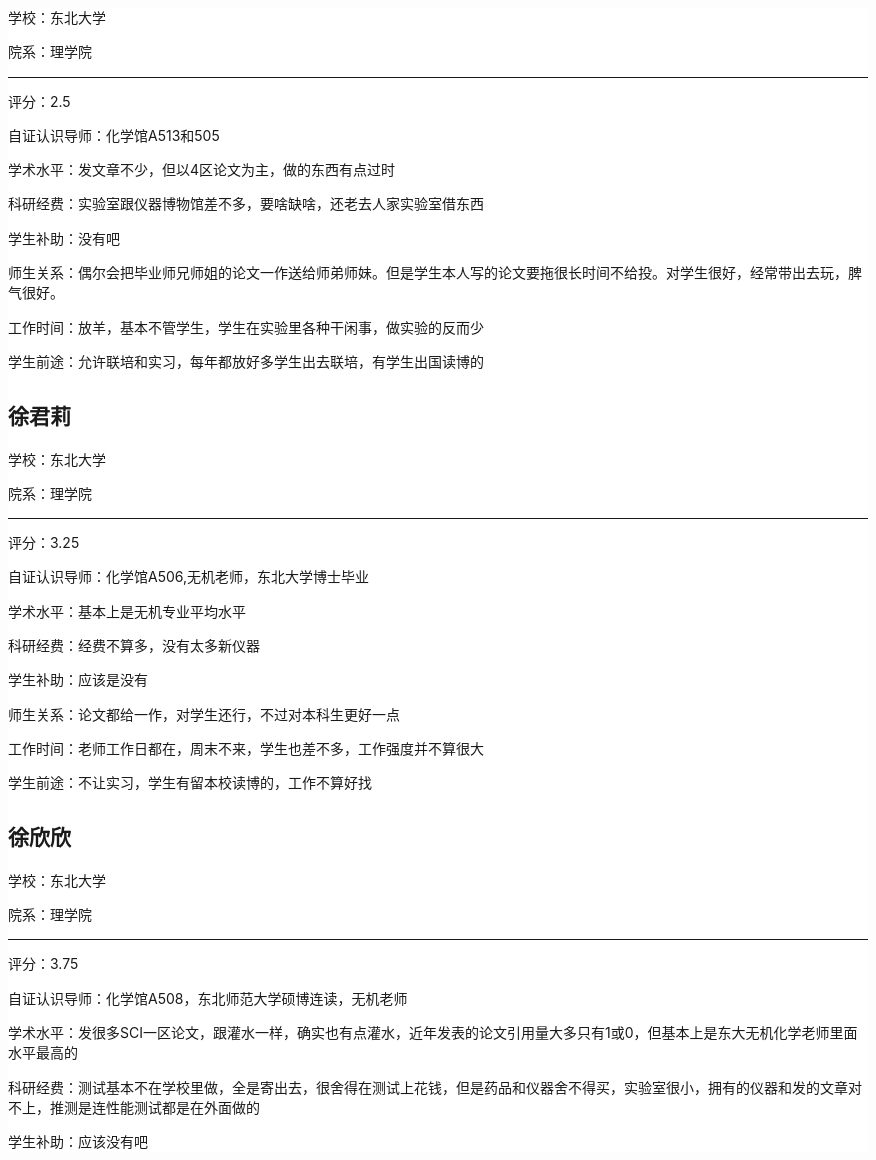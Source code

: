学校：东北大学

院系：理学院

* * *

评分：2.5

自证认识导师：化学馆A513和505

学术水平：发文章不少，但以4区论文为主，做的东西有点过时

科研经费：实验室跟仪器博物馆差不多，要啥缺啥，还老去人家实验室借东西

学生补助：没有吧

师生关系：偶尔会把毕业师兄师姐的论文一作送给师弟师妹。但是学生本人写的论文要拖很长时间不给投。对学生很好，经常带出去玩，脾气很好。

工作时间：放羊，基本不管学生，学生在实验里各种干闲事，做实验的反而少

学生前途：允许联培和实习，每年都放好多学生出去联培，有学生出国读博的

## 徐君莉

学校：东北大学

院系：理学院

* * *

评分：3.25

自证认识导师：化学馆A506,无机老师，东北大学博士毕业

学术水平：基本上是无机专业平均水平

科研经费：经费不算多，没有太多新仪器

学生补助：应该是没有

师生关系：论文都给一作，对学生还行，不过对本科生更好一点

工作时间：老师工作日都在，周末不来，学生也差不多，工作强度并不算很大

学生前途：不让实习，学生有留本校读博的，工作不算好找

## 徐欣欣

学校：东北大学

院系：理学院

* * *

评分：3.75

自证认识导师：化学馆A508，东北师范大学硕博连读，无机老师

学术水平：发很多SCI一区论文，跟灌水一样，确实也有点灌水，近年发表的论文引用量大多只有1或0，但基本上是东大无机化学老师里面水平最高的

科研经费：测试基本不在学校里做，全是寄出去，很舍得在测试上花钱，但是药品和仪器舍不得买，实验室很小，拥有的仪器和发的文章对不上，推测是连性能测试都是在外面做的

学生补助：应该没有吧
